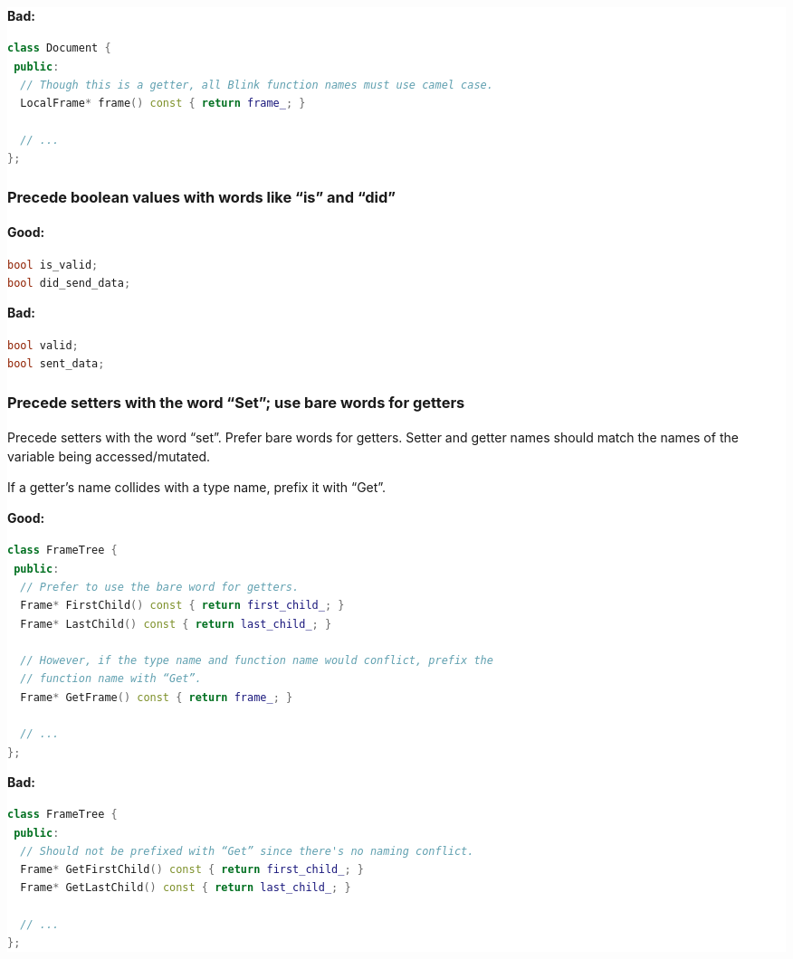 **Bad:**
```c++
class Document {
 public:
  // Though this is a getter, all Blink function names must use camel case.
  LocalFrame* frame() const { return frame_; }

  // ...
};
```

### Precede boolean values with words like “is” and “did”

**Good:**
```c++
bool is_valid;
bool did_send_data;
```

**Bad:**
```c++
bool valid;
bool sent_data;
```

### Precede setters with the word “Set”; use bare words for getters
Precede setters with the word “set”. Prefer bare words for getters. Setter and
getter names should match the names of the variable being accessed/mutated.

If a getter’s name collides with a type name, prefix it with “Get”.

**Good:**
```c++
class FrameTree {
 public:
  // Prefer to use the bare word for getters.
  Frame* FirstChild() const { return first_child_; }
  Frame* LastChild() const { return last_child_; }

  // However, if the type name and function name would conflict, prefix the
  // function name with “Get”.
  Frame* GetFrame() const { return frame_; }

  // ...
};
```

**Bad:**
```c++
class FrameTree {
 public:
  // Should not be prefixed with “Get” since there's no naming conflict.
  Frame* GetFirstChild() const { return first_child_; }
  Frame* GetLastChild() const { return last_child_; }

  // ...
};
```
